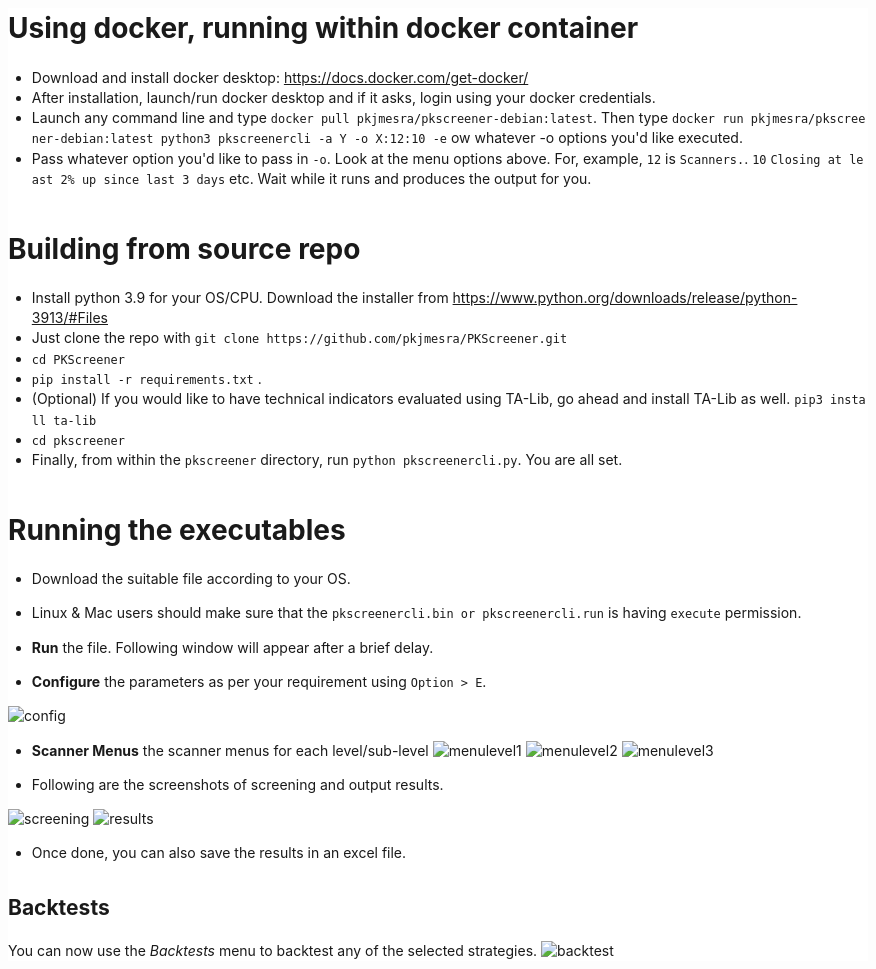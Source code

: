 # Using docker, running within docker container
* Download and install docker desktop: https://docs.docker.com/get-docker/
* After installation, launch/run docker desktop and if it asks, login using your docker credentials.
* Launch any command line and type `docker pull pkjmesra/pkscreener-debian:latest`. Then type `docker run pkjmesra/pkscreener-debian:latest python3 pkscreenercli -a Y -o X:12:10 -e` ow whatever -o options you'd like executed.
* Pass whatever option you'd like to pass in `-o`. Look at the menu options above. For, example, `12` is `Scanners.`. `10` `Closing at least 2% up since last 3 days` etc. Wait while it runs and produces the output for you.

# Building from source repo
* Install python 3.9 for your OS/CPU. Download the installer from https://www.python.org/downloads/release/python-3913/#Files
* Just clone the repo with `git clone https://github.com/pkjmesra/PKScreener.git`
* `cd PKScreener`
* `pip install -r requirements.txt` .
* (Optional) If you would like to have technical indicators evaluated using TA-Lib, go ahead and install TA-Lib as well. `pip3 install ta-lib`
* `cd pkscreener`
* Finally, from within the `pkscreener` directory, run `python pkscreenercli.py`. You are all set.

# Running the executables
* Download the suitable file according to your OS.
* Linux & Mac users should make sure that the `pkscreenercli.bin or pkscreenercli.run` is having `execute` permission.
* **Run** the file. Following window will appear after a brief delay.


* **Configure** the parameters as per your requirement using `Option > E`.

![config](https://raw.githubusercontent.com/pkjmesra/PKScreener/main/screenshots/config.png)

* **Scanner Menus** the scanner menus for each level/sub-level
![menulevel1](https://raw.githubusercontent.com/pkjmesra/PKScreener/main/screenshots/menu.png)
![menulevel2](https://raw.githubusercontent.com/pkjmesra/PKScreener/main/screenshots/menu_level2.png)
![menulevel3](https://raw.githubusercontent.com/pkjmesra/PKScreener/main/screenshots/menu_level3.png)


* Following are the screenshots of screening and output results.

![screening](https://raw.githubusercontent.com/pkjmesra/PKScreener/main/screenshots/screening.png)
![results](https://raw.githubusercontent.com/pkjmesra/PKScreener/main/screenshots/results.png)

* Once done, you can also save the results in an excel file.

## Backtests
You can now use the *Backtests* menu to backtest any of the selected strategies.
![backtest](https://raw.githubusercontent.com/pkjmesra/PKScreener/main/screenshots/backtest.png)
